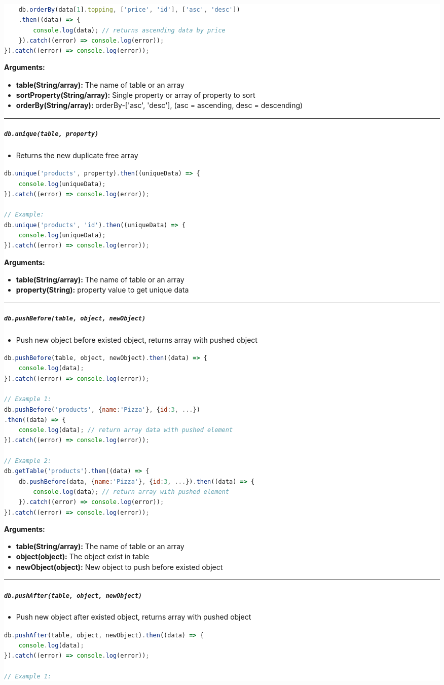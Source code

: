 ```javascript 
    db.orderBy(data[1].topping, ['price', 'id'], ['asc', 'desc'])
    .then((data) => {
    	console.log(data); // returns ascending data by price
    }).catch((error) => console.log(error));
}).catch((error) => console.log(error));

```
**Arguments:**
* **table(String/array):** The name of table or an array
* **sortProperty(String/array):** Single property or array of property to sort
* **orderBy(String/array):** orderBy-['asc', 'desc'], (asc = ascending, desc = descending)

---
##### `db.unique(table, property)`
* Returns the new duplicate free array
```javascript 
db.unique('products', property).then((uniqueData) => {
    console.log(uniqueData);
}).catch((error) => console.log(error));

// Example:
db.unique('products', 'id').then((uniqueData) => {
    console.log(uniqueData);
}).catch((error) => console.log(error));

```
**Arguments:**
* **table(String/array):** The name of table or an array
* **property(String):** property value to get unique data
---
##### `db.pushBefore(table, object, newObject)`
* Push new object before existed object, returns array with pushed object
```javascript 
db.pushBefore(table, object, newObject).then((data) => {
    console.log(data);
}).catch((error) => console.log(error));

// Example 1:
db.pushBefore('products', {name:'Pizza'}, {id:3, ...})
.then((data) => {
    console.log(data); // return array data with pushed element
}).catch((error) => console.log(error));

// Example 2:
db.getTable('products').then((data) => {
    db.pushBefore(data, {name:'Pizza'}, {id:3, ...}).then((data) => {
        console.log(data); // return array with pushed element
    }).catch((error) => console.log(error));
}).catch((error) => console.log(error));
```
**Arguments:**
* **table(String/array):** The name of table or an array
* **object(object):** The object exist in table
* **newObject(object):** New object to push before existed object
---
##### `db.pushAfter(table, object, newObject)`
* Push new object after existed object, returns array with pushed object
```javascript 
db.pushAfter(table, object, newObject).then((data) => {
    console.log(data);
}).catch((error) => console.log(error));

// Example 1:
```